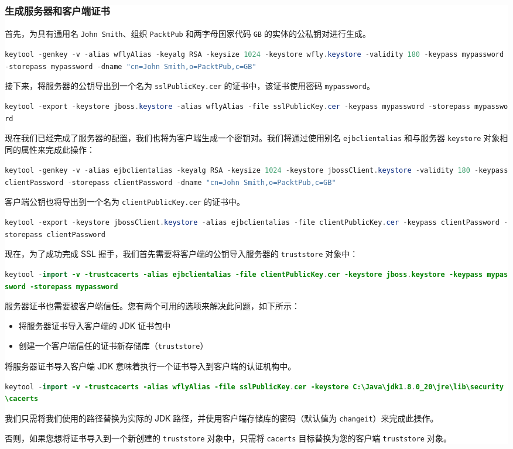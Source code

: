 ### 生成服务器和客户端证书

首先，为具有通用名 `John Smith`、组织 `PacktPub` 和两字母国家代码 `GB` 的实体的公私钥对进行生成。

```java
keytool -genkey -v -alias wflyAlias -keyalg RSA -keysize 1024 -keystore wfly.keystore -validity 180 -keypass mypassword -storepass mypassword -dname "cn=John Smith,o=PacktPub,c=GB"

```

接下来，将服务器的公钥导出到一个名为 `sslPublicKey.cer` 的证书中，该证书使用密码 `mypassword`。

```java
keytool -export -keystore jboss.keystore -alias wflyAlias -file sslPublicKey.cer -keypass mypassword -storepass mypassword

```

现在我们已经完成了服务器的配置，我们也将为客户端生成一个密钥对。我们将通过使用别名 `ejbclientalias` 和与服务器 `keystore` 对象相同的属性来完成此操作：

```java
keytool -genkey -v -alias ejbclientalias -keyalg RSA -keysize 1024 -keystore jbossClient.keystore -validity 180 -keypass clientPassword -storepass clientPassword -dname "cn=John Smith,o=PacktPub,c=GB"

```

客户端公钥也将导出到一个名为 `clientPublicKey.cer` 的证书中。

```java
keytool -export -keystore jbossClient.keystore -alias ejbclientalias -file clientPublicKey.cer -keypass clientPassword -storepass clientPassword

```

现在，为了成功完成 SSL 握手，我们首先需要将客户端的公钥导入服务器的 `truststore` 对象中：

```java
keytool -import -v -trustcacerts -alias ejbclientalias -file clientPublicKey.cer -keystore jboss.keystore -keypass mypassword -storepass mypassword

```

服务器证书也需要被客户端信任。您有两个可用的选项来解决此问题，如下所示：

+   将服务器证书导入客户端的 JDK 证书包中

+   创建一个客户端信任的证书新存储库（`truststore`）

将服务器证书导入客户端 JDK 意味着执行一个证书导入到客户端的认证机构中。

```java
keytool -import -v -trustcacerts -alias wflyAlias -file sslPublicKey.cer -keystore C:\Java\jdk1.8.0_20\jre\lib\security\cacerts 

```

我们只需将我们使用的路径替换为实际的 JDK 路径，并使用客户端存储库的密码（默认值为 `changeit`）来完成此操作。

否则，如果您想将证书导入到一个新创建的 `truststore` 对象中，只需将 `cacerts` 目标替换为您的客户端 `truststore` 对象。
